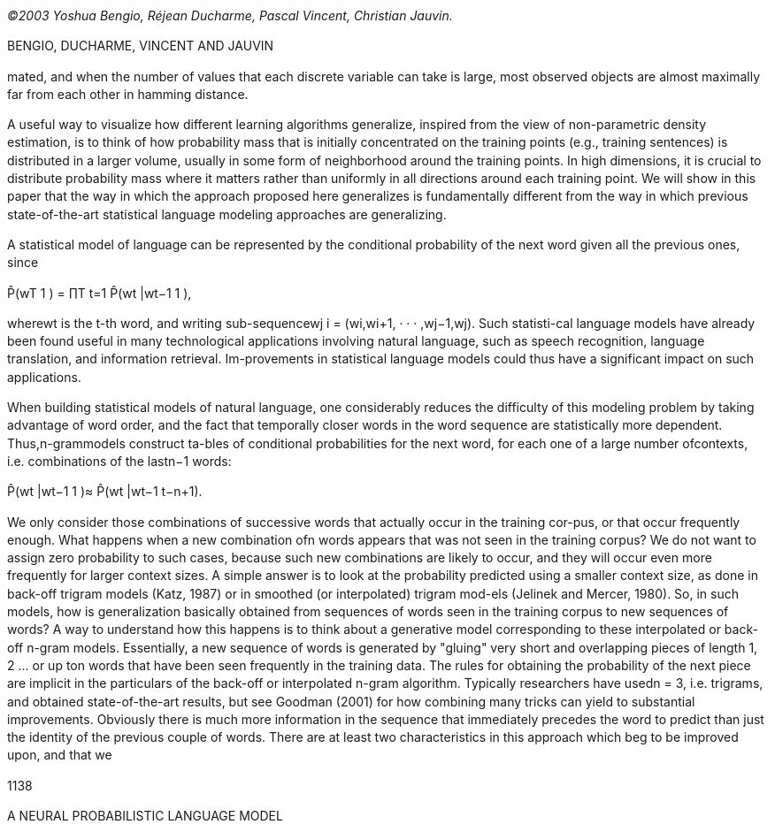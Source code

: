 *©2003 Yoshua Bengio, Réjean Ducharme, Pascal Vincent, Christian Jauvin.*

BENGIO, DUCHARME, VINCENT AND JAUVIN

mated, and when the number of values that each discrete variable can take is large, most observed objects are almost maximally far from each other in hamming distance.

A useful way to visualize how different learning algorithms generalize, inspired from the view of non-parametric density estimation, is to think of how probability mass that is initially concentrated on the training points (e.g., training sentences) is distributed in a larger volume, usually in some form of neighborhood around the training points. In high dimensions, it is crucial to distribute probability mass where it matters rather than uniformly in all directions around each training point. We will show in this paper that the way in which the approach proposed here generalizes is fundamentally different from the way in which previous state-of-the-art statistical language modeling approaches are generalizing.

A statistical model of language can be represented by the conditional probability of the next word given all the previous ones, since

P̂(wT 1 ) = ∏T t=1 P̂(wt |wt−1 1 ),

wherewt is the t-th word, and writing sub-sequencewj i = (wi,wi+1, · · · ,wj−1,wj). Such statisti-cal language models have already been found useful in many technological applications involving natural language, such as speech recognition, language translation, and information retrieval. Im-provements in statistical language models could thus have a significant impact on such applications.

When building statistical models of natural language, one considerably reduces the difficulty of this modeling problem by taking advantage of word order, and the fact that temporally closer words in the word sequence are statistically more dependent. Thus,n-grammodels construct ta-bles of conditional probabilities for the next word, for each one of a large number ofcontexts, i.e. combinations of the lastn−1 words:

P̂(wt |wt−1 1 )≈ P̂(wt |wt−1 t−n+1).

We only consider those combinations of successive words that actually occur in the training cor-pus, or that occur frequently enough. What happens when a new combination ofn words appears that was not seen in the training corpus? We do not want to assign zero probability to such cases, because such new combinations are likely to occur, and they will occur even more frequently for larger context sizes. A simple answer is to look at the probability predicted using a smaller context size, as done in back-off trigram models (Katz, 1987) or in smoothed (or interpolated) trigram mod-els (Jelinek and Mercer, 1980). So, in such models, how is generalization basically obtained from sequences of words seen in the training corpus to new sequences of words? A way to understand how this happens is to think about a generative model corresponding to these interpolated or back-off n-gram models. Essentially, a new sequence of words is generated by "gluing" very short and overlapping pieces of length 1, 2 ... or up ton words that have been seen frequently in the training data. The rules for obtaining the probability of the next piece are implicit in the particulars of the back-off or interpolated n-gram algorithm. Typically researchers have usedn = 3, i.e. trigrams, and obtained state-of-the-art results, but see Goodman (2001) for how combining many tricks can yield to substantial improvements. Obviously there is much more information in the sequence that immediately precedes the word to predict than just the identity of the previous couple of words. There are at least two characteristics in this approach which beg to be improved upon, and that we

1138

A NEURAL PROBABILISTIC LANGUAGE MODEL
